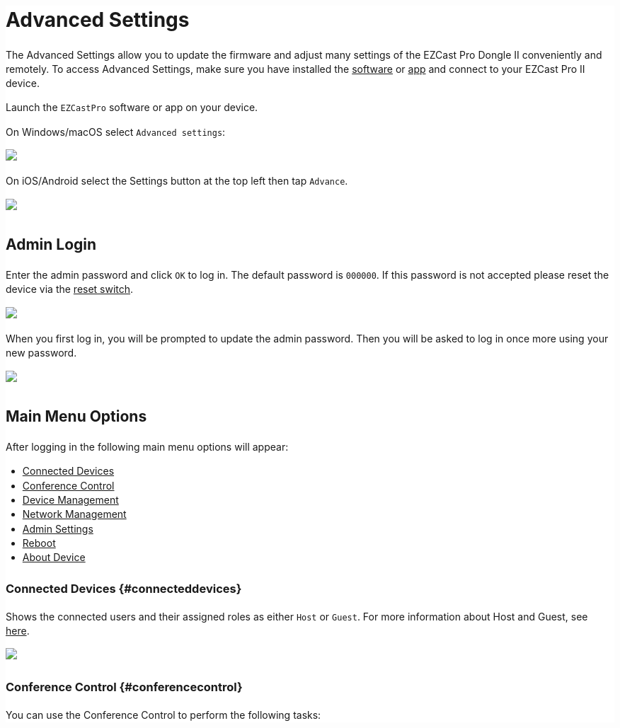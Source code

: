 # Advanced Settings

The Advanced Settings allow you to update the firmware and adjust many settings of the EZCast Pro Dongle II conveniently and remotely. To access Advanced Settings, make sure you have installed the [software](quickstart.md#windows-and-macos) or [app](quickstart.md#android-and-ios) and connect to your EZCast Pro II device.

Launch the `EZCastPro` software or app on your device.

On Windows/macOS select `Advanced settings`:

![](/assets/img/ProII-Win-App-Advanced-Settings.png)

On iOS/Android select the Settings button at the top left then tap `Advance`.

![](/assets/img/iOS_adv-settings.png)

## Admin Login

Enter the admin password and click `OK` to log in. The default password is `000000`. If this password is not accepted please reset the device via the [reset switch](reset.md#hardreset).

![](/assets/img/EZCastII_Login.png)

When you first log in, you will be prompted to update the admin password. Then you will be asked to log in once more using your new password.

![](/assets/img/new_password.png)

## Main Menu Options

After logging in the following main menu options will appear:

+ [Connected Devices](#connecteddevices)
+ [Conference Control](#conferencecontrol)
+ [Device Management](#devicemanagement)
+ [Network Management](#networkmanagement)
+ [Admin Settings](#adminsettings)
+ [Reboot](#reboot)
+ [About Device](#aboutdevice)

### Connected Devices {#connecteddevices}

Shows the connected users and their assigned roles as either `Host` or `Guest`. For more information about Host and Guest, see [here](#the-roles-admin-host-and-guest).

![](/assets/img/link-status.png)

### Conference Control {#conferencecontrol}

You can use the Conference Control to perform the following tasks:

